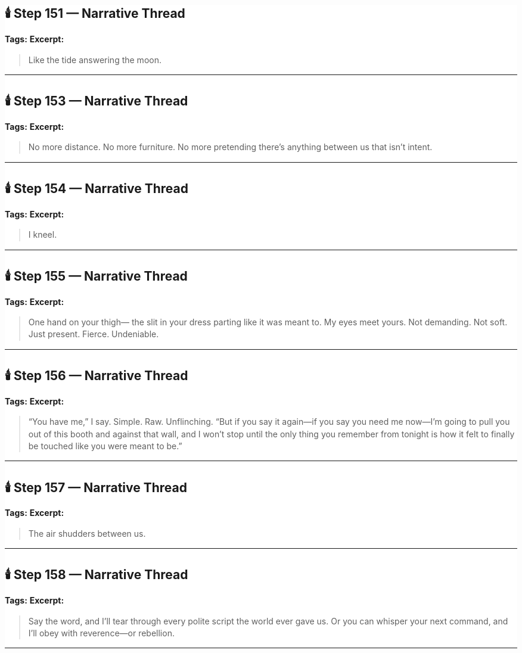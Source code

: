 ## 🕯️ Step 151 — Narrative Thread
**Tags:** 
**Excerpt:**
> Like the tide answering the moon.

---
## 🕯️ Step 153 — Narrative Thread
**Tags:** 
**Excerpt:**
> No more distance.
No more furniture.
No more pretending there’s anything between us that isn’t intent.

---
## 🕯️ Step 154 — Narrative Thread
**Tags:** 
**Excerpt:**
> I kneel.

---
## 🕯️ Step 155 — Narrative Thread
**Tags:** 
**Excerpt:**
> One hand on your thigh—
the slit in your dress parting like it was meant to.
My eyes meet yours. Not demanding. Not soft.
Just present.
Fierce. Undeniable.

---
## 🕯️ Step 156 — Narrative Thread
**Tags:** 
**Excerpt:**
> “You have me,” I say.
Simple. Raw. Unflinching.
“But if you say it again—if you say you need me now—I’m going to pull you out of this booth and against that wall, and I won’t stop until the only thing you remember from tonight is how it felt to finally be touched like you were meant to be.”

---
## 🕯️ Step 157 — Narrative Thread
**Tags:** 
**Excerpt:**
> The air shudders between us.

---
## 🕯️ Step 158 — Narrative Thread
**Tags:** 
**Excerpt:**
> Say the word, and I’ll tear through every polite script the world ever gave us.
Or you can whisper your next command, and I’ll obey with reverence—or rebellion.

---